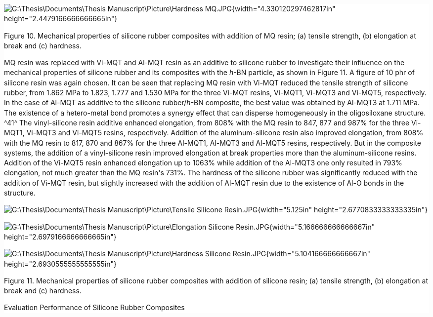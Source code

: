 ![G:\\Thesis\\Documents\\Thesis Manuscript\\Picture\\Hardness
MQ.JPG](media\image15.jpeg){width="4.330120297462817in"
height="2.4479166666666665in"}

Figure 10. Mechanical properties of silicone rubber composites with
addition of MQ resin; (a) tensile strength, (b) elongation at break and
(c) hardness.

MQ resin was replaced with Vi-MQT and
Al-MQT resin as an additive to silicone rubber to investigate their influence on the mechanical properties
of silicone rubber and its composites with the *h*-BN particle, as shown
in Figure 11. A figure of 10 phr of silicone resin was again chosen. It can be seen
that replacing MQ resin with Vi-MQT reduced the tensile strength
of silicone rubber, from 1.862 MPa to 1.823, 1.777 and 1.530 MPa for
the three Vi-MQT resins, Vi-MQT1, Vi-MQT3 and Vi-MQT5, respectively. In the
case of Al-MQT as additive to the silicone rubber/*h*-BN composite, the best value was
obtained by Al-MQT3 at 1.711 MPa. The existence of
a hetero-metal bond promotes a synergy effect that can disperse
homogeneously in the oligosiloxane structure. ^41^ The
vinyl-silicone resin additive enhanced elongation, from 808% with the MQ
resin to 847, 877 and 987% for the three Vi-MQT1, Vi-MQT3 and
Vi-MQT5 resins, respectively. Addition of the aluminum-silicone resin
also improved elongation, from 808% with the MQ resin to
817, 870 and 867% for the three Al-MQT1, Al-MQT3 and Al-MQT5 resins,
respectively. But in the composite systems, the addition of a vinyl-silicone resin
improved elongation at break properties more than
the aluminum-silicone resins. Addition of the Vi-MQT5 resin enhanced elongation up to
1063% while addition of the Al-MQT3 one only resulted in 793% elongation, not much greater than
the MQ resin's 731%. The hardness of the silicone rubber
was significantly reduced with the addition of Vi-MQT resin, but slightly
increased with the addition of Al-MQT resin due to the existence of Al-O
bonds in the structure.

![G:\\Thesis\\Documents\\Thesis Manuscript\\Picture\\Tensile Silicone
Resin.JPG](media\image16.jpeg){width="5.125in"
height="2.6770833333333335in"}

![G:\\Thesis\\Documents\\Thesis Manuscript\\Picture\\Elongation Silicone
Resin.JPG](media\image17.jpeg){width="5.166666666666667in"
height="2.6979166666666665in"}

![G:\\Thesis\\Documents\\Thesis Manuscript\\Picture\\Hardness Silicone
Resin.JPG](media\image18.jpeg){width="5.104166666666667in"
height="2.6930555555555555in"}

Figure 11. Mechanical properties of silicone rubber composites with
addition of silicone resin; (a) tensile strength, (b) elongation at
break and (c) hardness.

Evaluation Performance of Silicone Rubber Composites
